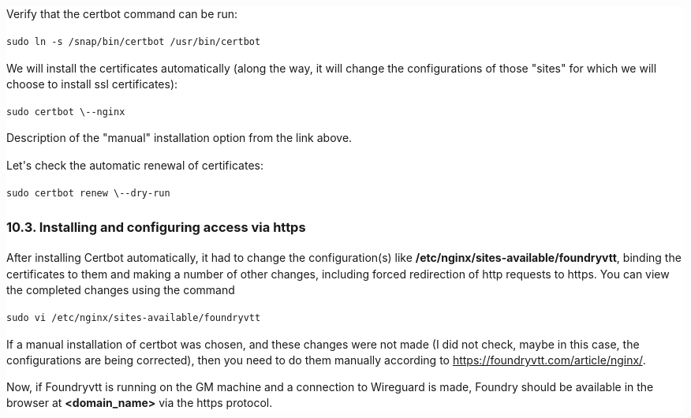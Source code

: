 Verify that the certbot command can be run: 

```
sudo ln -s /snap/bin/certbot /usr/bin/certbot
```

We will install the certificates automatically (along the way, it will change the configurations of those "sites" for which we will choose to install ssl certificates): 

```
sudo certbot \--nginx
```

Description of the "manual" installation option from the link above. 

Let's check the automatic renewal of certificates: 

```
sudo certbot renew \--dry-run
```

### 10.3. Installing and configuring access via https 

After installing Certbot automatically, it had to change the configuration(s) like **/etc/nginx/sites-available/foundryvtt**, binding the certificates to them and making a number of other changes, including forced redirection of http requests to https. You can view the completed changes using the command 

```
sudo vi /etc/nginx/sites-available/foundryvtt
```

If a manual installation of certbot was chosen, and these changes were not made (I did not check, maybe in this case, the configurations are being corrected), then you need to do them manually according to <https://foundryvtt.com/article/nginx/>.

Now, if Foundryvtt is running on the GM machine and a connection to Wireguard is made, Foundry should be available in the browser at **\<domain_name\>** via the https protocol. 
